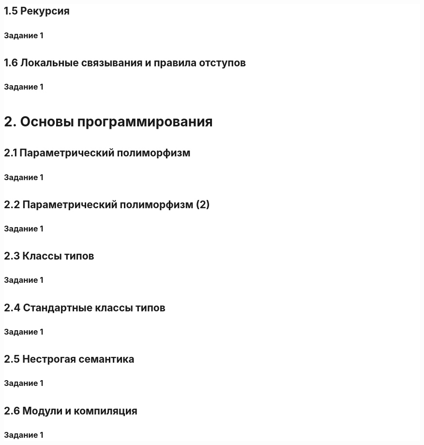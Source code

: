 

## 1.5 Рекурсия

### Задание 1



## 1.6 Локальные связывания и правила отступов

### Задание 1



# 2. Основы программирования


## 2.1 Параметрический полиморфизм

### Задание 1



## 2.2 Параметрический полиморфизм (2)

### Задание 1



## 2.3 Классы типов

### Задание 1



## 2.4 Стандартные классы типов

### Задание 1



## 2.5 Нестрогая семантика

### Задание 1



## 2.6 Модули и компиляция

### Задание 1
